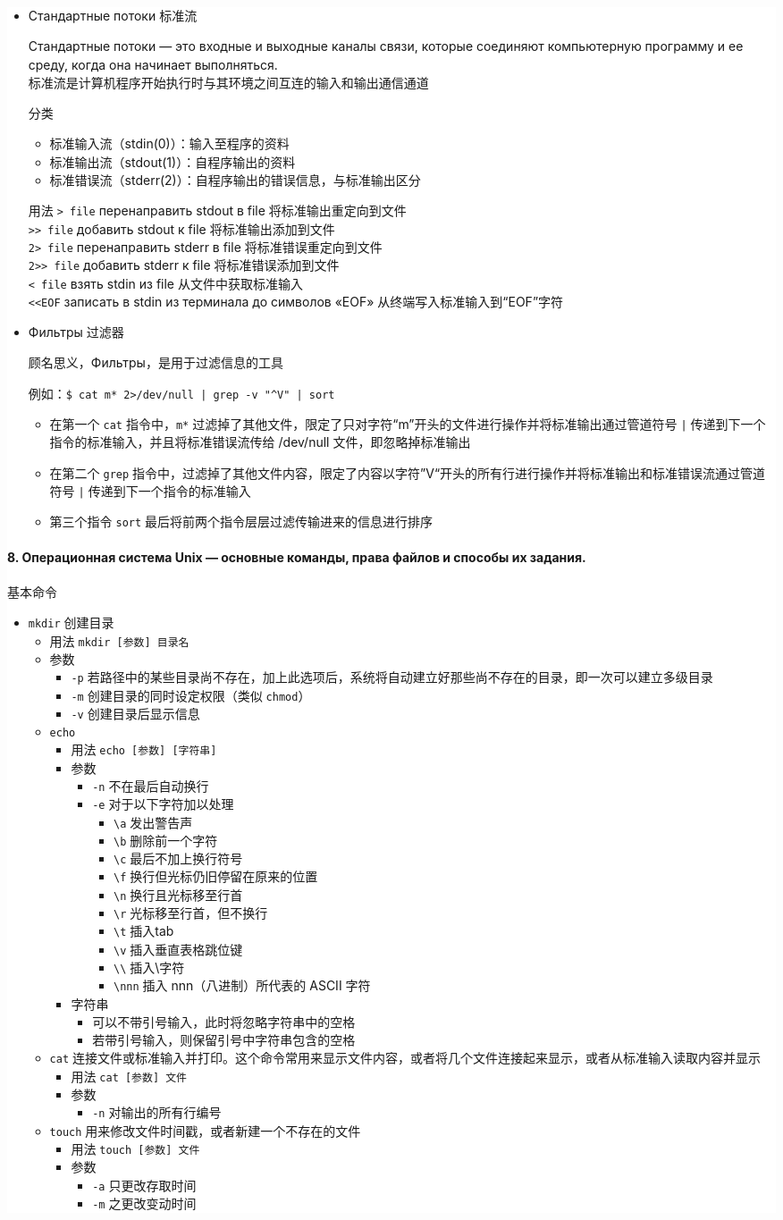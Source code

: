 - Стандартные потоки 标准流

  Стандартные потоки — это входные и выходные каналы связи, которые соединяют компьютерную программу и ее среду, когда она начинает выполняться.  
  标准流是计算机程序开始执行时与其环境之间互连的输入和输出通信通道

  分类
  - 标准输入流（stdin(0)）：输入至程序的资料
  - 标准输出流（stdout(1)）：自程序输出的资料
  - 标准错误流（stderr(2)）：自程序输出的错误信息，与标准输出区分

  用法
  `> file` перенаправить stdout в file 将标准输出重定向到文件  
  `>> file` добавить stdout к file 将标准输出添加到文件  
  `2> file` перенаправить stderr в file 将标准错误重定向到文件  
  `2>> file` добавить stderr к file 将标准错误添加到文件  
  `< file` взять stdin из file 从文件中获取标准输入  
  `<<EOF` записать в stdin из терминала до символов «EOF» 从终端写入标准输入到“EOF”字符  
- Фильтры 过滤器

  顾名思义，Фильтры，是用于过滤信息的工具

  例如：`$ cat m* 2>/dev/null | grep -v "^V" | sort`
    
  - 在第一个 `cat` 指令中，`m*` 过滤掉了其他文件，限定了只对字符“m”开头的文件进行操作并将标准输出通过管道符号 `|` 传递到下一个指令的标准输入，并且将标准错误流传给 /dev/null 文件，即忽略掉标准输出

  - 在第二个 `grep` 指令中，过滤掉了其他文件内容，限定了内容以字符”V“开头的所有行进行操作并将标准输出和标准错误流通过管道符号 `|` 传递到下一个指令的标准输入

  - 第三个指令 `sort` 最后将前两个指令层层过滤传输进来的信息进行排序

#### 8. Операционная система Unix — основные команды, права файлов и способы их задания.

基本命令
- `mkdir` 创建目录
    - 用法 `mkdir [参数] 目录名`
    - 参数
      - `-p` 若路径中的某些目录尚不存在，加上此选项后，系统将自动建立好那些尚不存在的目录，即一次可以建立多级目录
      - `-m` 创建目录的同时设定权限（类似 `chmod`）
      - `-v` 创建目录后显示信息
  - `echo` 
    - 用法 `echo [参数] [字符串]`
    - 参数
      - `-n` 不在最后自动换行
      - `-e` 对于以下字符加以处理
        - `\a` 发出警告声
        - `\b` 删除前一个字符
        - `\c` 最后不加上换行符号
        - `\f` 换行但光标仍旧停留在原来的位置
        - `\n` 换行且光标移至行首
        - `\r` 光标移至行首，但不换行
        - `\t` 插入tab
        - `\v` 插入垂直表格跳位键
        - `\\` 插入\字符
        - `\nnn` 插入 nnn（八进制）所代表的 ASCII 字符
    - 字符串
      - 可以不带引号输入，此时将忽略字符串中的空格
      - 若带引号输入，则保留引号中字符串包含的空格
  - `cat` 连接文件或标准输入并打印。这个命令常用来显示文件内容，或者将几个文件连接起来显示，或者从标准输入读取内容并显示
    - 用法 `cat [参数] 文件`
    - 参数
      - `-n` 对输出的所有行编号
  - `touch` 用来修改文件时间戳，或者新建一个不存在的文件
    - 用法 `touch [参数] 文件`
    - 参数
      - `-a` 只更改存取时间
      - `-m` 之更改变动时间